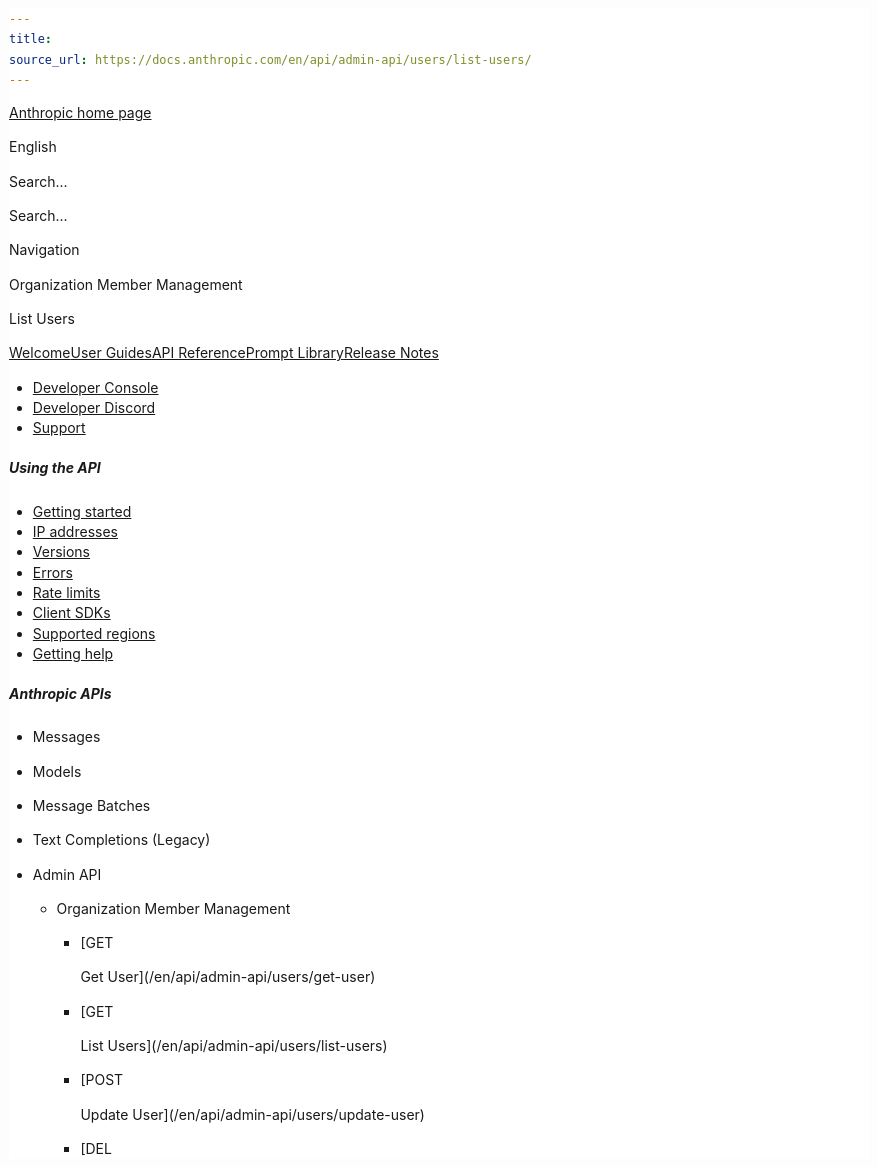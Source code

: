 ```yaml
---
title: 
source_url: https://docs.anthropic.com/en/api/admin-api/users/list-users/
---
```


[Anthropic home page](/)

English

Search...

Search...

Navigation

Organization Member Management

List Users

[Welcome](/en/home)[User Guides](/en/docs/welcome)[API Reference](/en/api/getting-started)[Prompt Library](/en/prompt-library/library)[Release Notes](/en/release-notes/overview)

- [Developer Console](https://console.anthropic.com/)
- [Developer Discord](https://www.anthropic.com/discord)
- [Support](https://support.anthropic.com/)

##### Using the API

* [Getting started](/en/api/getting-started)
* [IP addresses](/en/api/ip-addresses)
* [Versions](/en/api/versioning)
* [Errors](/en/api/errors)
* [Rate limits](/en/api/rate-limits)
* [Client SDKs](/en/api/client-sdks)
* [Supported regions](/en/api/supported-regions)
* [Getting help](/en/api/getting-help)

##### Anthropic APIs

* Messages
* Models
* Message Batches
* Text Completions (Legacy)
* Admin API

  + Organization Member Management

    - [GET

      Get User](/en/api/admin-api/users/get-user)
    - [GET

      List Users](/en/api/admin-api/users/list-users)
    - [POST

      Update User](/en/api/admin-api/users/update-user)
    - [DEL
